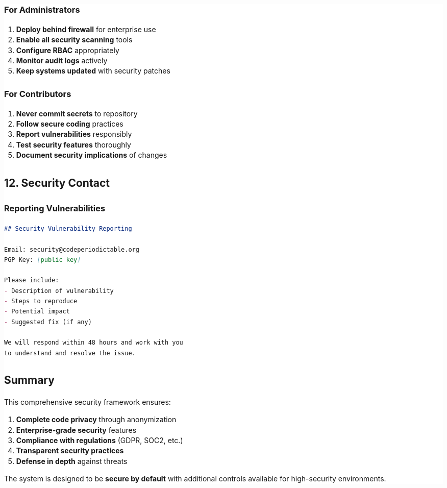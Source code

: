 ### For Administrators

1. **Deploy behind firewall** for enterprise use
2. **Enable all security scanning** tools
3. **Configure RBAC** appropriately
4. **Monitor audit logs** actively
5. **Keep systems updated** with security patches

### For Contributors

1. **Never commit secrets** to repository
2. **Follow secure coding** practices
3. **Report vulnerabilities** responsibly
4. **Test security features** thoroughly
5. **Document security implications** of changes

## 12. Security Contact

### Reporting Vulnerabilities

```markdown
## Security Vulnerability Reporting

Email: security@codeperiodictable.org
PGP Key: [public key]

Please include:
- Description of vulnerability
- Steps to reproduce
- Potential impact
- Suggested fix (if any)

We will respond within 48 hours and work with you
to understand and resolve the issue.
```

## Summary

This comprehensive security framework ensures:
1. **Complete code privacy** through anonymization
2. **Enterprise-grade security** features
3. **Compliance with regulations** (GDPR, SOC2, etc.)
4. **Transparent security practices**
5. **Defense in depth** against threats

The system is designed to be **secure by default** with additional controls available for high-security environments.
